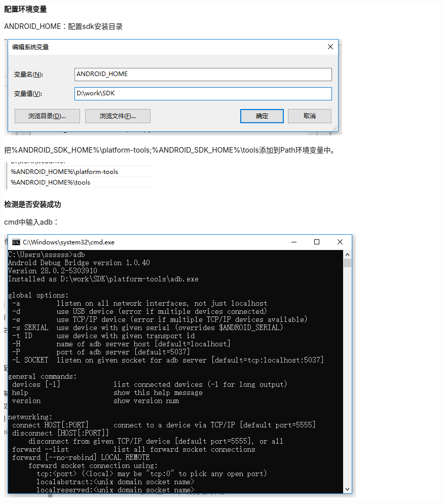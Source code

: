 

**配置环境变量**

ANDROID_HOME：配置sdk安装目录

![1555666300592](/img/spider_img/sdk_ANDROID_HOME.png)

把%ANDROID_SDK_HOME%\platform-tools;%ANDROID_SDK_HOME%\tools添加到Path环境变量中。



![1555666392840](/img/spider_img/sdk_path.png)

**检测是否安装成功**

cmd中输入adb：

![1555666516559](/img/spider_img/adk_adb_ok.png)
